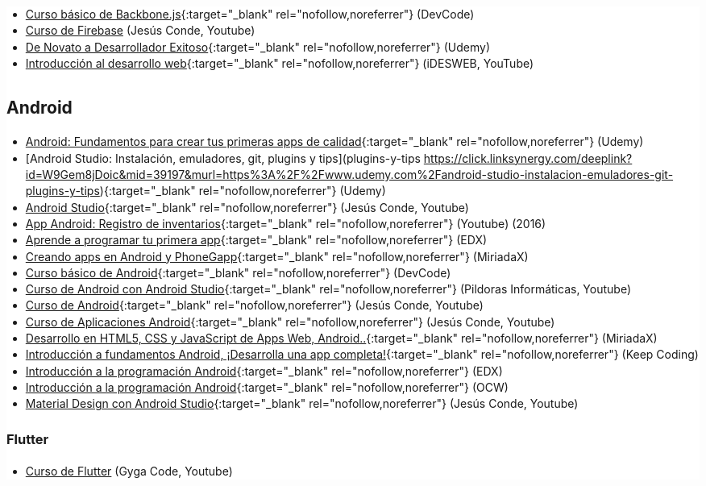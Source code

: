 * [Curso básico de Backbone.js](https://devcode.la/cursos/curso-basico-de-backbonejs){:target="_blank" rel="nofollow,noreferrer"} (DevCode)
* [Curso de Firebase](https://www.youtube.com/playlist?list=PLEtcGQaT56chIjXff_cAEglfe6gBSNFHj) (Jesús Conde, Youtube)
* [De Novato a Desarrollador Exitoso](	https://click.linksynergy.com/deeplink?id=W9Gem8jDoic&mid=39197&murl=https%3A%2F%2Fwww.udemy.com%2Fde-novato-a-desarrollador-exitoso	){:target="_blank" rel="nofollow,noreferrer"} (Udemy)
* [Introducción al desarrollo web](https://www.youtube.com/playlist?list=PLfYLq8pbpMkBrFwrC-G2yI2GgCwClEouj){:target="_blank" rel="nofollow,noreferrer"} (iDESWEB, YouTube)

## Android <i class="fa fa-android" aria-hidden="true"></i>

* [Android: Fundamentos para crear tus primeras apps de calidad](https://click.linksynergy.com/deeplink?id=W9Gem8jDoic&mid=39197&murl=https%3A%2F%2Fwww.udemy.com%2Ffundamentos-de-android-para-crear-apps-de-calidad){:target="_blank" rel="nofollow,noreferrer"} (Udemy)
* [Android Studio: Instalación, emuladores, git, plugins y tips](plugins-y-tips	https://click.linksynergy.com/deeplink?id=W9Gem8jDoic&mid=39197&murl=https%3A%2F%2Fwww.udemy.com%2Fandroid-studio-instalacion-emuladores-git-plugins-y-tips){:target="_blank" rel="nofollow,noreferrer"} (Udemy)
* [Android Studio](https://www.youtube.com/playlist?list=PLEtcGQaT56chEhBYGzWJo8V5mmQABmRJe){:target="_blank" rel="nofollow,noreferrer"} (Jesús Conde, Youtube)
* [App Android: Registro de inventarios](https://www.youtube.com/playlist?list=PLzSFZWTjelbJfNqwa2KlCp0Dixm4O4oic){:target="_blank" rel="nofollow,noreferrer"} (Youtube) (2016)
* [Aprende a programar tu primera app](https://www.edx.org/es/course/jugando-con-android-aprende-programar-tu-uamx-android301x-4){:target="_blank" rel="nofollow,noreferrer"} (EDX)
* [Creando apps en Android y PhoneGapp](https://miriadax.net/web/creando-apps-en-android-aprende-a-programar-aplicaciones-moviles-9-edicion-){:target="_blank" rel="nofollow,noreferrer"} (MiriadaX)
* [Curso básico de Android](https://devcode.la/cursos/curso-basico-de-android){:target="_blank" rel="nofollow,noreferrer"} (DevCode)
* [Curso de Android con Android Studio](https://www.youtube.com/playlist?list=PLU8oAlHdN5Bkn-KS1sRFlSEnXXcAtAJ9P){:target="_blank" rel="nofollow,noreferrer"} (Pildoras Informáticas, Youtube)
* [Curso de Android](https://www.youtube.com/playlist?list=PL7EA29F3B739286CA){:target="_blank" rel="nofollow,noreferrer"} (Jesús Conde, Youtube)
* [Curso de Aplicaciones Android](https://www.youtube.com/playlist?list=PL7EA29F3B739286CA){:target="_blank" rel="nofollow,noreferrer"} (Jesús Conde, Youtube)
* [Desarrollo en HTML5, CSS y JavaScript de Apps Web, Android..](https://miriadax.net/web/html5mooc/inicio){:target="_blank" rel="nofollow,noreferrer"} (MiriadaX)
* [Introducción a fundamentos Android, ¡Desarrolla una app completa!](https://plataforma.keepcoding.io/p/curso-gratis-fundamentos-android-online){:target="_blank" rel="nofollow,noreferrer"} (Keep Coding)
* [Introducción a la programación Android](https://www.edx.org/es/course/android-introduccion-la-programacion-upvalenciax-aip201x-1){:target="_blank" rel="nofollow,noreferrer"} (EDX)
* [Introducción a la programación Android](https://campusvirtual.ull.es/ocw/course/view.php?id=130){:target="_blank" rel="nofollow,noreferrer"} (OCW)
* [Material Design con Android Studio](https://www.youtube.com/playlist?list=PLEtcGQaT56ch37mnavd8p5cbnkDvXLGsX){:target="_blank" rel="nofollow,noreferrer"} (Jesús Conde, Youtube)

### Flutter

* [Curso de Flutter](https://www.youtube.com/watch?v=SUINwMn4Tcw&list=PLl_hIu4u7P6672anZPqgEkWTQkSBOL56_) (Gyga Code, Youtube)
